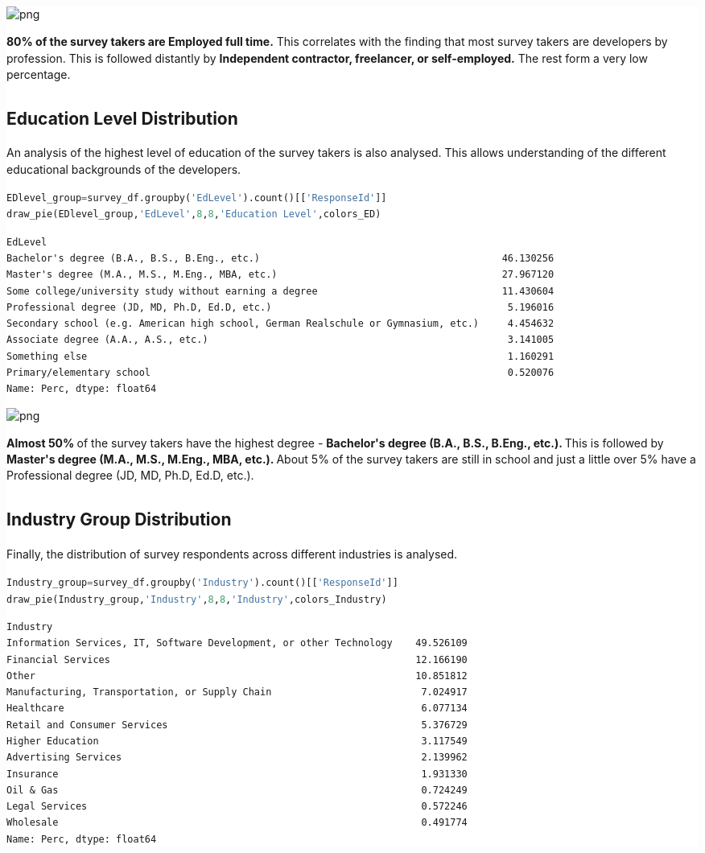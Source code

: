 

    
![png](output_73_1.png)
    


<b>80% of the survey takers are Employed full time.</b> This correlates with the finding that most survey takers are developers by profession. This is followed distantly by <b>Independent contractor, freelancer, or self-employed.</b> The rest form a very low percentage.

## Education Level Distribution

An analysis of the highest level of education of the survey takers is also analysed. This allows understanding of the different educational backgrounds of the developers.


```python
EDlevel_group=survey_df.groupby('EdLevel').count()[['ResponseId']]
draw_pie(EDlevel_group,'EdLevel',8,8,'Education Level',colors_ED)
```

    EdLevel
    Bachelor's degree (B.A., B.S., B.Eng., etc.)                                          46.130256
    Master's degree (M.A., M.S., M.Eng., MBA, etc.)                                       27.967120
    Some college/university study without earning a degree                                11.430604
    Professional degree (JD, MD, Ph.D, Ed.D, etc.)                                         5.196016
    Secondary school (e.g. American high school, German Realschule or Gymnasium, etc.)     4.454632
    Associate degree (A.A., A.S., etc.)                                                    3.141005
    Something else                                                                         1.160291
    Primary/elementary school                                                              0.520076
    Name: Perc, dtype: float64
    


    
![png](output_77_1.png)
    


<b>Almost 50% </b> of the survey takers have the highest degree - <b>Bachelor's degree (B.A., B.S., B.Eng., etc.). </b>This is followed by  <b>Master's degree (M.A., M.S., M.Eng., MBA, etc.). </b> About 5% of the survey takers are still in school and just a little over 5% have a Professional degree (JD, MD, Ph.D, Ed.D, etc.).

## Industry Group Distribution

Finally, the distribution of survey respondents across different industries is analysed. 


```python
Industry_group=survey_df.groupby('Industry').count()[['ResponseId']]
draw_pie(Industry_group,'Industry',8,8,'Industry',colors_Industry)
```

    Industry
    Information Services, IT, Software Development, or other Technology    49.526109
    Financial Services                                                     12.166190
    Other                                                                  10.851812
    Manufacturing, Transportation, or Supply Chain                          7.024917
    Healthcare                                                              6.077134
    Retail and Consumer Services                                            5.376729
    Higher Education                                                        3.117549
    Advertising Services                                                    2.139962
    Insurance                                                               1.931330
    Oil & Gas                                                               0.724249
    Legal Services                                                          0.572246
    Wholesale                                                               0.491774
    Name: Perc, dtype: float64
    